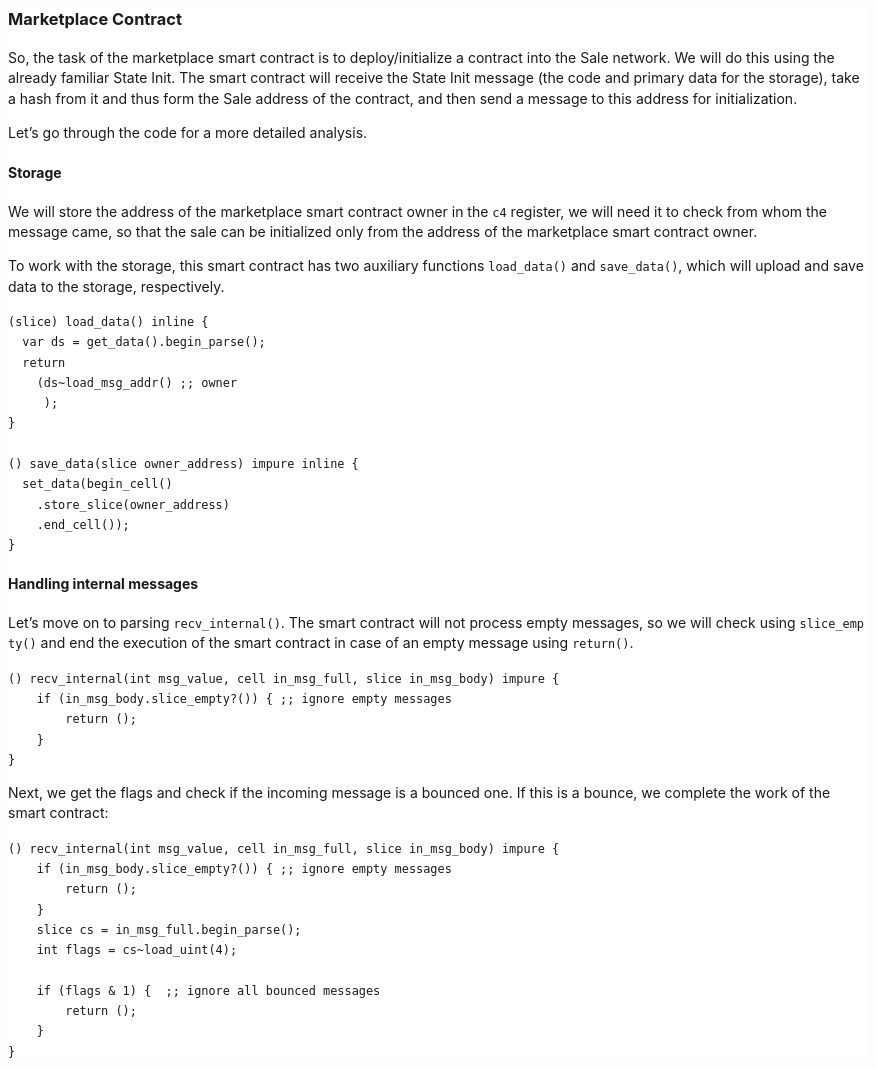 ### [](#marketplace-contract-4)Marketplace Contract

So, the task of the marketplace smart contract is to deploy/initialize a contract into the Sale network. We will do this using the already familiar State Init. The smart contract will receive the State Init message (the code and primary data for the storage), take a hash from it and thus form the Sale address of the contract, and then send a message to this address for initialization.

Let’s go through the code for a more detailed analysis.

#### [](#storage-5)Storage

We will store the address of the marketplace smart contract owner in the `c4` register, we will need it to check from whom the message came, so that the sale can be initialized only from the address of the marketplace smart contract owner.

To work with the storage, this smart contract has two auxiliary functions `load_data()` and `save_data()`, which will upload and save data to the storage, respectively.

```
(slice) load_data() inline {
  var ds = get_data().begin_parse();
  return 
	(ds~load_msg_addr() ;; owner
	 );
}

() save_data(slice owner_address) impure inline {
  set_data(begin_cell()
	.store_slice(owner_address)
	.end_cell());
}
```

#### [](#handling-internal-messages-6)Handling internal messages

Let’s move on to parsing `recv_internal()`. The smart contract will not process empty messages, so we will check using `slice_empty()` and end the execution of the smart contract in case of an empty message using `return()`.

```
() recv_internal(int msg_value, cell in_msg_full, slice in_msg_body) impure {
	if (in_msg_body.slice_empty?()) { ;; ignore empty messages
		return ();
	}
}
```

Next, we get the flags and check if the incoming message is a bounced one. If this is a bounce, we complete the work of the smart contract:

```
() recv_internal(int msg_value, cell in_msg_full, slice in_msg_body) impure {
	if (in_msg_body.slice_empty?()) { ;; ignore empty messages
		return ();
	}
	slice cs = in_msg_full.begin_parse();
	int flags = cs~load_uint(4);

	if (flags & 1) {  ;; ignore all bounced messages
		return ();
	}
}
```
